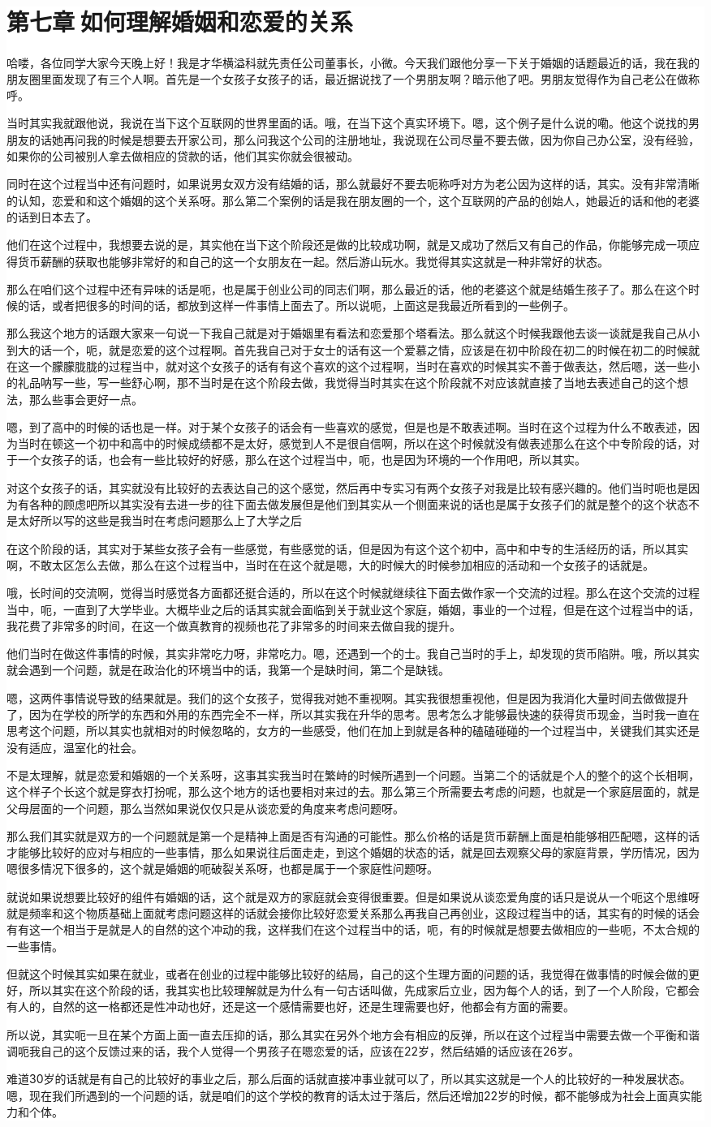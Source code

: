 # 第七章 如何理解婚姻和恋爱的关系




哈喽，各位同学大家今天晚上好！我是才华横溢科就先责任公司董事长，小微。今天我们跟他分享一下关于婚姻的话题最近的话，我在我的朋友圈里面发现了有三个人啊。首先是一个女孩子女孩子的话，最近据说找了一个男朋友啊？暗示他了吧。男朋友觉得作为自己老公在做称呼。

当时其实我就跟他说，我说在当下这个互联网的世界里面的话。哦，在当下这个真实环境下。嗯，这个例子是什么说的嘞。他这个说找的男朋友的话她再问我的时候是想要去开家公司，那么问我这个公司的注册地址，我说现在公司尽量不要去做，因为你自己办公室，没有经验，如果你的公司被别人拿去做相应的贷款的话，他们其实你就会很被动。

同时在这个过程当中还有问题时，如果说男女双方没有结婚的话，那么就最好不要去呃称呼对方为老公因为这样的话，其实。没有非常清晰的认知，恋爱和和这个婚姻的这个关系呀。那么第二个案例的话是我在朋友圈的一个，这个互联网的产品的创始人，她最近的话和他的老婆的话到日本去了。

他们在这个过程中，我想要去说的是，其实他在当下这个阶段还是做的比较成功啊，就是又成功了然后又有自己的作品，你能够完成一项应得货币薪酬的获取也能够非常好的和自己的这一个女朋友在一起。然后游山玩水。我觉得其实这就是一种非常好的状态。

那么在咱们这个过程中还有异味的话是呃，也是属于创业公司的同志们啊，那么最近的话，他的老婆这个就是结婚生孩子了。那么在这个时候的话，或者把很多的时间的话，都放到这样一件事情上面去了。所以说呃，上面这是我最近所看到的一些例子。

那么我这个地方的话跟大家来一句说一下我自己就是对于婚姻里有看法和恋爱那个塔看法。那么就这个时候我跟他去谈一谈就是我自己从小到大的话一个，呃，就是恋爱的这个过程啊。首先我自己对于女士的话有这一个爱慕之情，应该是在初中阶段在初二的时候在初二的时候就在这一个朦朦胧胧的过程当中，就对这个女孩子的话有有这个喜欢的这个过程啊，当时在喜欢的时候其实不善于做表达，然后嗯，送一些小的礼品呐写一些，写一些舒心啊，那不当时是在这个阶段去做，我觉得当时其实在这个阶段就不对应该就直接了当地去表述自己的这个想法，那么些事会更好一点。

嗯，到了高中的时候的话也是一样。对于某个女孩子的话会有一些喜欢的感觉，但是也是不敢表述啊。当时在这个过程为什么不敢表述，因为当时在顿这一个初中和高中的时候成绩都不是太好，感觉到人不是很自信啊，所以在这个时候就没有做表述那么在这个中专阶段的话，对于一个女孩子的话，也会有一些比较好的好感，那么在这个过程当中，呃，也是因为环境的一个作用吧，所以其实。

对这个女孩子的话，其实就没有比较好的去表达自己的这个感觉，然后再中专实习有两个女孩子对我是比较有感兴趣的。他们当时呃也是因为有各种的顾虑吧所以其实没有去进一步的往下面去做发展但是他们到其实从一个侧面来说的话也是属于女孩子们的就是整个的这个状态不是太好所以写的这些是我当时在考虑问题那么上了大学之后

在这个阶段的话，其实对于某些女孩子会有一些感觉，有些感觉的话，但是因为有这个这个初中，高中和中专的生活经历的话，所以其实啊，不敢太区怎么去做，那么在这个过程当中，当时在在这个就是嗯，大的时候大的时候参加相应的活动和一个女孩子的话就是。

哦，长时间的交流啊，觉得当时感觉各方面都还挺合适的，所以在这个时候就继续往下面去做作家一个交流的过程。那么在这个交流的过程当中，呃，一直到了大学毕业。大概毕业之后的话其实就会面临到关于就业这个家庭，婚姻，事业的一个过程，但是在这个过程当中的话，我花费了非常多的时间，在这一个做真教育的视频也花了非常多的时间来去做自我的提升。

他们当时在做这件事情的时候，其实非常吃力呀，非常吃力。嗯，还遇到一个的士。我自己当时的手上，却发现的货币陷阱。哦，所以其实就会遇到一个问题，就是在政治化的环境当中的话，我第一个是缺时间，第二个是缺钱。

嗯，这两件事情说导致的结果就是。我们的这个女孩子，觉得我对她不重视啊。其实我很想重视他，但是因为我消化大量时间去做做提升了，因为在学校的所学的东西和外用的东西完全不一样，所以其实我在升华的思考。思考怎么才能够最快速的获得货币现金，当时我一直在思考这个问题，所以其实也就相对的时候忽略的，女方的一些感受，他们在加上到就是各种的磕磕碰碰的一个过程当中，关键我们其实还是没有适应，温室化的社会。

不是太理解，就是恋爱和婚姻的一个关系呀，这事其实我当时在繁峙的时候所遇到一个问题。当第二个的话就是个人的整个的这个长相啊，这个样子个长这个就是穿衣打扮呢，那么这个地方的话也要相对来过的去。那么第三个所需要去考虑的问题，也就是一个家庭层面的，就是父母层面的一个问题，那么当然如果说仅仅只是从谈恋爱的角度来考虑问题呀。

那么我们其实就是双方的一个问题就是第一个是精神上面是否有沟通的可能性。那么价格的话是货币薪酬上面是柏能够相匹配嗯，这样的话才能够比较好的应对与相应的一些事情，那么如果说往后面走走，到这个婚姻的状态的话，就是回去观察父母的家庭背景，学历情况，因为嗯很多情况下很多的，这个就是婚姻的呃破裂关系呀，也都是属于一个家庭性问题呀。

就说如果说想要比较好的组件有婚姻的话，这个就是双方的家庭就会变得很重要。但是如果说从谈恋爱角度的话只是说从一个呃这个思维呀就是频率和这个物质基础上面就考虑问题这样的话就会接你比较好恋爱关系那么再我自己再创业，这段过程当中的话，其实有的时候的话会有有这一个相当于是就是人的自然的这个冲动的我，这样我们在这个过程当中的话，呃，有的时候就是想要去做相应的一些呃，不太合规的一些事情。

但就这个时候其实如果在就业，或者在创业的过程中能够比较好的结局，自己的这个生理方面的问题的话，我觉得在做事情的时候会做的更好，所以其实在这个阶段的话，我其实也比较理解就是为什么有一句古话叫做，先成家后立业，因为每个人的话，到了一个人阶段，它都会有人的，自然的这一格都还是性冲动也好，还是这一个感情需要也好，还是生理需要也好，他都会有方面的需要。

所以说，其实呃一旦在某个方面上面一直去压抑的话，那么其实在另外个地方会有相应的反弹，所以在这个过程当中需要去做一个平衡和谐调呃我自己的这个反馈过来的话，我个人觉得一个男孩子在嗯恋爱的话，应该在22岁，然后结婚的话应该在26岁。

难道30岁的话就是有自己的比较好的事业之后，那么后面的话就直接冲事业就可以了，所以其实这就是一个人的比较好的一种发展状态。嗯，现在我们所遇到的一个问题的话，就是咱们的这个学校的教育的话太过于落后，然后还增加22岁的时候，都不能够成为社会上面真实能力和个体。
